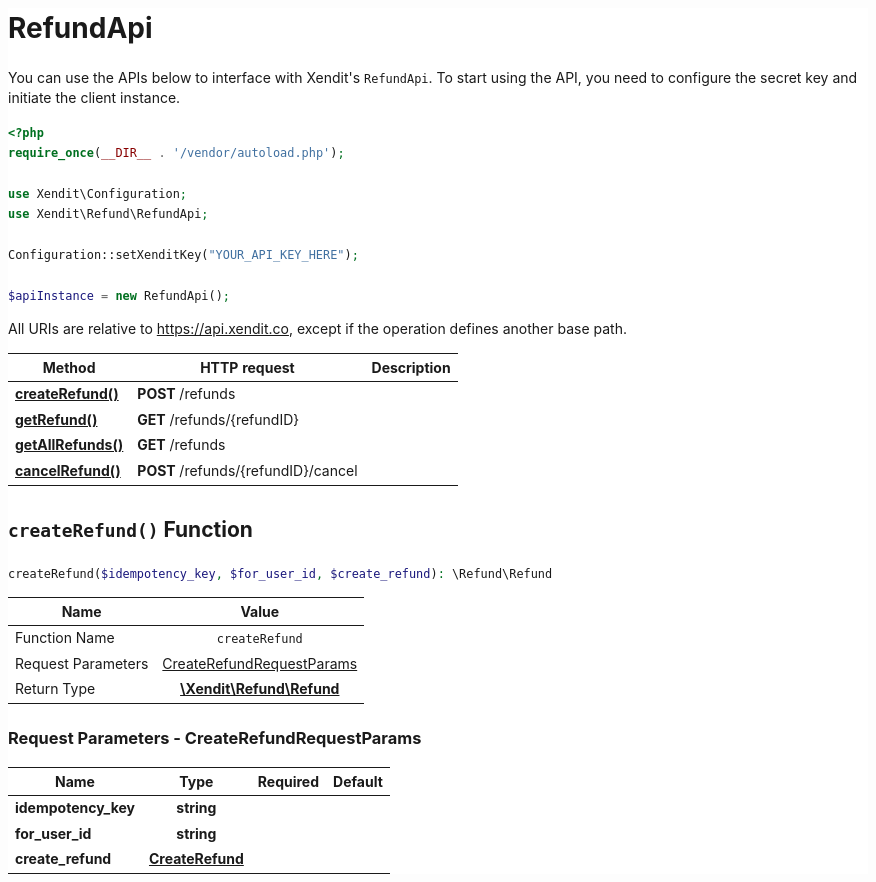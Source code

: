 # RefundApi


You can use the APIs below to interface with Xendit's `RefundApi`.
To start using the API, you need to configure the secret key and initiate the client instance.

```php
<?php
require_once(__DIR__ . '/vendor/autoload.php');

use Xendit\Configuration;
use Xendit\Refund\RefundApi;

Configuration::setXenditKey("YOUR_API_KEY_HERE");

$apiInstance = new RefundApi();
```

All URIs are relative to https://api.xendit.co, except if the operation defines another base path.

| Method | HTTP request | Description |
| ------------- | ------------- | ------------- |
| [**createRefund()**](RefundApi.md#createrefund-function) | **POST** /refunds |  |
| [**getRefund()**](RefundApi.md#getrefund-function) | **GET** /refunds/{refundID} |  |
| [**getAllRefunds()**](RefundApi.md#getallrefunds-function) | **GET** /refunds |  |
| [**cancelRefund()**](RefundApi.md#cancelrefund-function) | **POST** /refunds/{refundID}/cancel |  |


## `createRefund()` Function

```php
createRefund($idempotency_key, $for_user_id, $create_refund): \Refund\Refund
```



| Name          |    Value 	     |
|--------------------|:-------------:|
| Function Name | `createRefund` |
| Request Parameters  |  [CreateRefundRequestParams](#request-parameters--CreateRefundRequestParams)	 |
| Return Type  |  [**\Xendit\Refund\Refund**](Refund/Refund.md) |

### Request Parameters - CreateRefundRequestParams

|Name | Type | Required |Default |
|-------------|:-------------:|:-------------:|-------------| 
| **idempotency_key** | **string** |  |  |
| **for_user_id** | **string** |  |  |
| **create_refund** | [**CreateRefund**](Refund/CreateRefund.md) |  |  |
